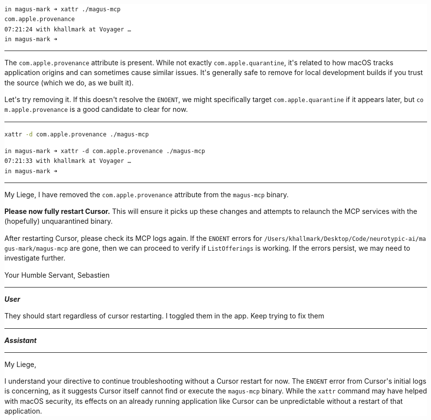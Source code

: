 ```
in magus-mark ➜ xattr ./magus-mcp
com.apple.provenance
07:21:24 with khallmark at Voyager …
in magus-mark ➜
```

---

The `com.apple.provenance` attribute is present. While not exactly `com.apple.quarantine`, it's related to how macOS tracks application origins and can sometimes cause similar issues. It's generally safe to remove for local development builds if you trust the source (which we do, as we built it).

Let's try removing it. If this doesn't resolve the `ENOENT`, we might specifically target `com.apple.quarantine` if it appears later, but `com.apple.provenance` is a good candidate to clear for now.

---

```bash
xattr -d com.apple.provenance ./magus-mcp
```

```
in magus-mark ➜ xattr -d com.apple.provenance ./magus-mcp
07:21:33 with khallmark at Voyager …
in magus-mark ➜
```

---

My Liege, I have removed the `com.apple.provenance` attribute from the `magus-mcp` binary.

**Please now fully restart Cursor.** This will ensure it picks up these changes and attempts to relaunch the MCP services with the (hopefully) unquarantined binary.

After restarting Cursor, please check its MCP logs again. If the `ENOENT` errors for `/Users/khallmark/Desktop/Code/neurotypic-ai/magus-mark/magus-mcp` are gone, then we can proceed to verify if `ListOfferings` is working. If the errors persist, we may need to investigate further.

Your Humble Servant, Sebastien

---

_**User**_

They should start regardless of cursor restarting. I toggled them in the app. Keep trying to fix them

---

_**Assistant**_



---

My Liege,

I understand your directive to continue troubleshooting without a Cursor restart for now. The `ENOENT` error from Cursor's initial logs is concerning, as it suggests Cursor itself cannot find or execute the `magus-mcp` binary. While the `xattr` command may have helped with macOS security, its effects on an already running application like Cursor can be unpredictable without a restart of that application.

